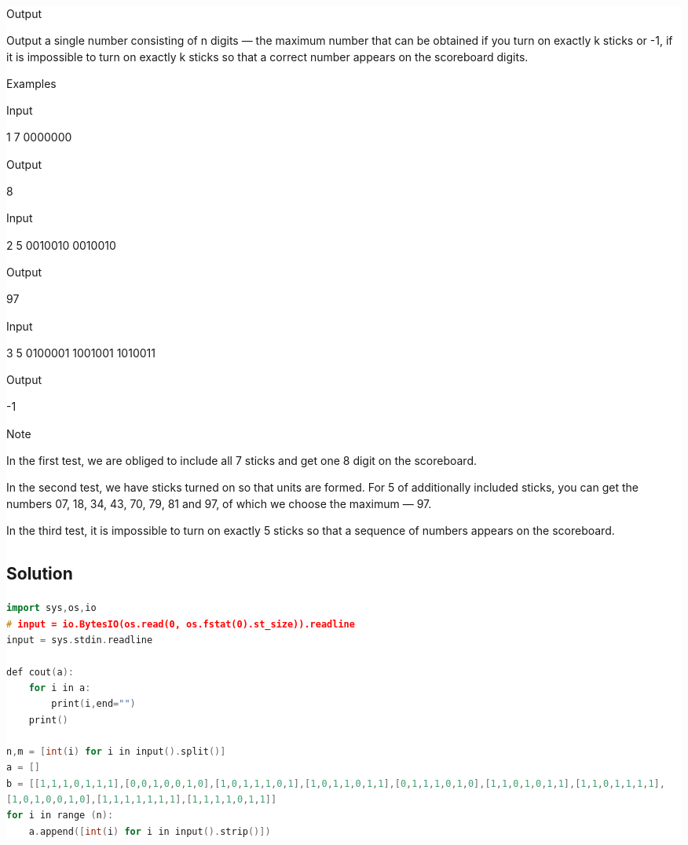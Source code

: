 Output

Output a single number consisting of n digits — the maximum number that can be obtained if you turn on exactly k sticks or -1, if it is impossible to turn on exactly k sticks so that a correct number appears on the scoreboard digits.

Examples

Input


1 7
0000000


Output


8

Input


2 5
0010010
0010010


Output


97

Input


3 5
0100001
1001001
1010011


Output


-1

Note

In the first test, we are obliged to include all 7 sticks and get one 8 digit on the scoreboard.

In the second test, we have sticks turned on so that units are formed. For 5 of additionally included sticks, you can get the numbers 07, 18, 34, 43, 70, 79, 81 and 97, of which we choose the maximum — 97.

In the third test, it is impossible to turn on exactly 5 sticks so that a sequence of numbers appears on the scoreboard.

## Solution
```cpp
import sys,os,io
# input = io.BytesIO(os.read(0, os.fstat(0).st_size)).readline
input = sys.stdin.readline

def cout(a):
    for i in a:
        print(i,end="")
    print()

n,m = [int(i) for i in input().split()]
a = []
b = [[1,1,1,0,1,1,1],[0,0,1,0,0,1,0],[1,0,1,1,1,0,1],[1,0,1,1,0,1,1],[0,1,1,1,0,1,0],[1,1,0,1,0,1,1],[1,1,0,1,1,1,1],[1,0,1,0,0,1,0],[1,1,1,1,1,1,1],[1,1,1,1,0,1,1]]
for i in range (n):
    a.append([int(i) for i in input().strip()])
```